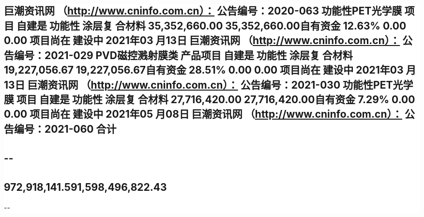 巨潮资讯网
（http://www.cninfo.com.cn）：
公告编号：2020-063
功能性PET光学膜
项目
自建是
功能性
涂层复
合材料
35,352,660.00
35,352,660.00自有资金
12.63%
0.00
0.00
项目尚在
建设中
2021年03
月13日
巨潮资讯网
（http://www.cninfo.com.cn）：
公告编号：2021-029
PVD磁控溅射膜类
产品项目
自建是
功能性
涂层复
合材料
19,227,056.67
19,227,056.67自有资金
28.51%
0.00
0.00
项目尚在
建设中
2021年03
月13日
巨潮资讯网
（http://www.cninfo.com.cn）：
公告编号：2021-030
功能性PET光学膜
项目
自建是
功能性
涂层复
合材料
27,716,420.00
27,716,420.00自有资金
7.29%
0.00
0.00
项目尚在
建设中
2021年05
月08日
巨潮资讯网
（http://www.cninfo.com.cn）：
公告编号：2021-060
合计
--
--
--
972,918,141.591,598,496,822.43
--
--